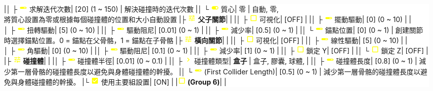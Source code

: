 |<nobr>│&nbsp;├&nbsp;<img src="/images/icon/ic_slider.png" alt="slider icon"/> 求解迭代次數</nobr>| [20] (1 ~ 150) | 解決碰撞時的迭代次數
|<nobr>│&nbsp;└&nbsp;<img src="/images/icon/ic_toggle_on.png" alt="toggle on icon"/> 質心</nobr>| 零 | 自動, 零, <br/>將質心設置為零或根據每個碰撞體的位置和大小自動設置
|<nobr>├&nbsp;<img src="/images/icon/ic_tune.png" alt="tune icon"/> <b>父子關節</b></nobr>| | 
|<nobr>│&nbsp;├&nbsp;<img src="/images/icon/ic_check_off.png" alt="check off icon"/> 可視化</nobr>| [OFF] | 
|<nobr>│&nbsp;├&nbsp;<img src="/images/icon/ic_slider.png" alt="slider icon"/> 擺動驅動</nobr>| [0] (0 ~ 10) | 
|<nobr>│&nbsp;├&nbsp;<img src="/images/icon/ic_slider.png" alt="slider icon"/> 扭轉驅動</nobr>| [5] (0 ~ 10) | 
|<nobr>│&nbsp;├&nbsp;<img src="/images/icon/ic_slider.png" alt="slider icon"/> 驅動阻尼</nobr>| [0.01] (0 ~ 1) | 
|<nobr>│&nbsp;├&nbsp;<img src="/images/icon/ic_slider.png" alt="slider icon"/> 減少率</nobr>| [0.5] (0 ~ 1) | 
|<nobr>│&nbsp;└&nbsp;<img src="/images/icon/ic_slider.png" alt="slider icon"/> 錨點位置</nobr>| [0] (0 ~ 1) | 創建關節時選擇錨點位置。0 = 錨點在父骨骼，1 = 錨點在子骨骼
|<nobr>├&nbsp;<img src="/images/icon/ic_tune.png" alt="tune icon"/> <b>橫向關節</b></nobr>| | 
|<nobr>│&nbsp;├&nbsp;<img src="/images/icon/ic_check_off.png" alt="check off icon"/> 可視化</nobr>| [OFF] | 
|<nobr>│&nbsp;├&nbsp;<img src="/images/icon/ic_slider.png" alt="slider icon"/> 線性驅動</nobr>| [5] (0 ~ 10) | 
|<nobr>│&nbsp;├&nbsp;<img src="/images/icon/ic_slider.png" alt="slider icon"/> 角驅動</nobr>| [0] (0 ~ 10) | 
|<nobr>│&nbsp;├&nbsp;<img src="/images/icon/ic_slider.png" alt="slider icon"/> 驅動阻尼</nobr>| [0.1] (0 ~ 1) | 
|<nobr>│&nbsp;├&nbsp;<img src="/images/icon/ic_slider.png" alt="slider icon"/> 減少率</nobr>| [1] (0 ~ 1) | 
|<nobr>│&nbsp;├&nbsp;<img src="/images/icon/ic_check_off.png" alt="check off icon"/> 鎖定 Y</nobr>| [OFF] | 
|<nobr>│&nbsp;└&nbsp;<img src="/images/icon/ic_check_off.png" alt="check off icon"/> 鎖定 Z</nobr>| [OFF] | 
|<nobr>├&nbsp;<img src="/images/icon/ic_tune.png" alt="tune icon"/> <b>碰撞體</b></nobr>| | 
|<nobr>│&nbsp;├&nbsp;<img src="/images/icon/ic_slider.png" alt="slider icon"/> 碰撞體半徑</nobr>| [0.01] (0 ~ 0.1) | 
|<nobr>│&nbsp;├&nbsp;<img src="/images/icon/ic_chevron.png" alt="chevron icon"/> 碰撞體類型</nobr>| **盒子** | 盒子, 膠囊, 球體,  |
|<nobr>│&nbsp;├&nbsp;<img src="/images/icon/ic_slider.png" alt="slider icon"/> 碰撞體長度</nobr>| [0.8] (0 ~ 1) | 減少第一層骨骼的碰撞體長度以避免與身體碰撞體的幹擾。
|<nobr>│&nbsp;└&nbsp;<img src="/images/icon/ic_slider.png" alt="slider icon"/> (First Collider Length)</nobr>| [0.5] (0 ~ 1) | 減少第一層骨骼的碰撞體長度以避免與身體碰撞體的幹擾。
|<nobr>└&nbsp;<img src="/images/icon/ic_check_on.png" alt="check on icon"/> 使用主要組設置</nobr>| [ON] | 
|<nobr><img src="/images/icon/ic_check_off.png" alt="check off icon"/> <b>(Group 6)</b></nobr>| | 